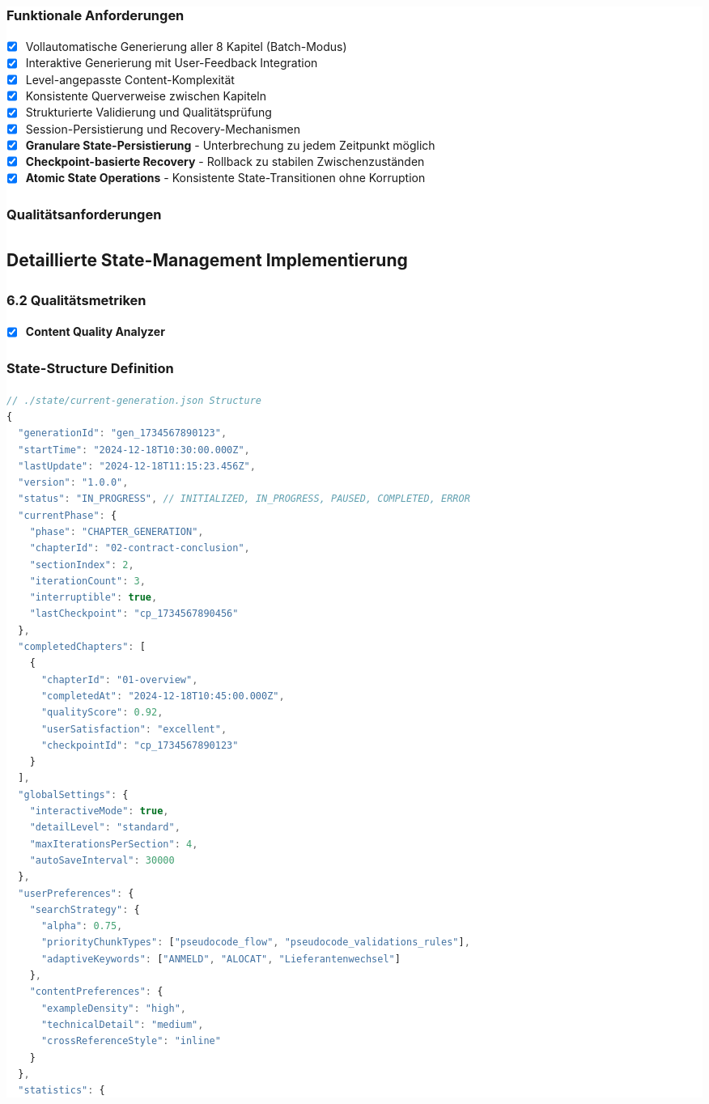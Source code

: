 ### Funktionale Anforderungen
- [x] Vollautomatische Generierung aller 8 Kapitel (Batch-Modus)
- [x] Interaktive Generierung mit User-Feedback Integration
- [x] Level-angepasste Content-Komplexität
- [x] Konsistente Querverweise zwischen Kapiteln
- [x] Strukturierte Validierung und Qualitätsprüfung
- [x] Session-Persistierung und Recovery-Mechanismen
- [x] **Granulare State-Persistierung** - Unterbrechung zu jedem Zeitpunkt möglich
- [x] **Checkpoint-basierte Recovery** - Rollback zu stabilen Zwischenzuständen
- [x] **Atomic State Operations** - Konsistente State-Transitionen ohne Korruption

### Qualitätsanforderungen

## Detaillierte State-Management Implementierung
### 6.2 Qualitätsmetriken
- [x] **Content Quality Analyzer**
### State-Structure Definition
```javascript
// ./state/current-generation.json Structure
{
  "generationId": "gen_1734567890123",
  "startTime": "2024-12-18T10:30:00.000Z",
  "lastUpdate": "2024-12-18T11:15:23.456Z",
  "version": "1.0.0",
  "status": "IN_PROGRESS", // INITIALIZED, IN_PROGRESS, PAUSED, COMPLETED, ERROR
  "currentPhase": {
    "phase": "CHAPTER_GENERATION",
    "chapterId": "02-contract-conclusion",
    "sectionIndex": 2,
    "iterationCount": 3,
    "interruptible": true,
    "lastCheckpoint": "cp_1734567890456"
  },
  "completedChapters": [
    {
      "chapterId": "01-overview",
      "completedAt": "2024-12-18T10:45:00.000Z",
      "qualityScore": 0.92,
      "userSatisfaction": "excellent",
      "checkpointId": "cp_1734567890123"
    }
  ],
  "globalSettings": {
    "interactiveMode": true,
    "detailLevel": "standard",
    "maxIterationsPerSection": 4,
    "autoSaveInterval": 30000
  },
  "userPreferences": {
    "searchStrategy": {
      "alpha": 0.75,
      "priorityChunkTypes": ["pseudocode_flow", "pseudocode_validations_rules"],
      "adaptiveKeywords": ["ANMELD", "ALOCAT", "Lieferantenwechsel"]
    },
    "contentPreferences": {
      "exampleDensity": "high",
      "technicalDetail": "medium",
      "crossReferenceStyle": "inline"
    }
  },
  "statistics": {
```